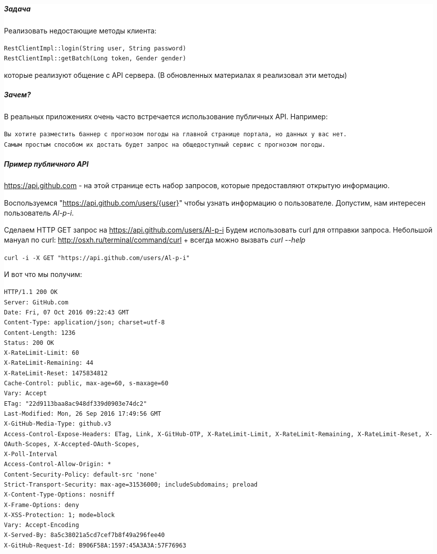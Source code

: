 ##### Задача
Реализовать недостающие методы клиента:

    RestClientImpl::login(String user, String password)
    RestClientImpl::getBatch(Long token, Gender gender)
    
которые реализуют общение с API сервера. (В обновленных материалах я реализовал эти методы)

##### Зачем?
В реальных приложениях очень часто встречается использование публичных API.
Например: 

    Вы хотите разместить баннер с прогнозом погоды на главной странице портала, но данных у вас нет.
    Самым простым способом их достать будет запрос на общедоступный сервис с прогнозом погоды.

##### Пример публичного API
https://api.github.com - на этой странице есть набор запросов, которые предоставляют открытую информацию.

Воспользуемся "https://api.github.com/users/{user}" чтобы узнать информацию о пользователе.
Допустим, нам интересен пользователь *Al-p-i*.

Сделаем HTTP GET запрос на https://api.github.com/users/Al-p-i
Будем использовать curl для отправки запроса.
Небольшой мануал по сurl: http://osxh.ru/terminal/command/curl
\+ всегда можно вызвать *curl --help*

    curl -i -X GET "https://api.github.com/users/Al-p-i"

И вот что мы получим:

    HTTP/1.1 200 OK
    Server: GitHub.com
    Date: Fri, 07 Oct 2016 09:22:43 GMT
    Content-Type: application/json; charset=utf-8
    Content-Length: 1236
    Status: 200 OK
    X-RateLimit-Limit: 60
    X-RateLimit-Remaining: 44
    X-RateLimit-Reset: 1475834812
    Cache-Control: public, max-age=60, s-maxage=60
    Vary: Accept
    ETag: "22d9113baa8ac948df339d0903e74dc2"
    Last-Modified: Mon, 26 Sep 2016 17:49:56 GMT
    X-GitHub-Media-Type: github.v3
    Access-Control-Expose-Headers: ETag, Link, X-GitHub-OTP, X-RateLimit-Limit, X-RateLimit-Remaining, X-RateLimit-Reset, X-OAuth-Scopes, X-Accepted-OAuth-Scopes,
    X-Poll-Interval
    Access-Control-Allow-Origin: *
    Content-Security-Policy: default-src 'none'
    Strict-Transport-Security: max-age=31536000; includeSubdomains; preload
    X-Content-Type-Options: nosniff
    X-Frame-Options: deny
    X-XSS-Protection: 1; mode=block
    Vary: Accept-Encoding
    X-Served-By: 8a5c38021a5cd7cef7b8f49a296fee40
    X-GitHub-Request-Id: B906F58A:1597:45A3A3A:57F76963
    